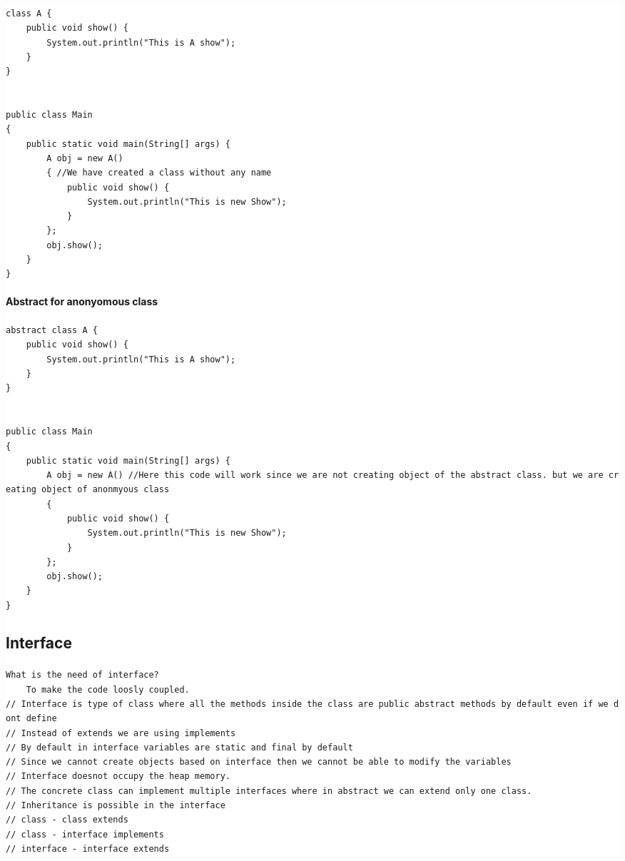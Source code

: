 	class A {
	    public void show() {
	        System.out.println("This is A show");
	    }
	}
	
	
	public class Main
	{
		public static void main(String[] args) {
	        A obj = new A() 
	        { //We have created a class without any name
	            public void show() {
	                System.out.println("This is new Show");
	            }
	        };
	        obj.show();
		}
	}
#### Abstract for anonyomous class
	abstract class A {
	    public void show() {
	        System.out.println("This is A show");
	    }
	}
	
	
	public class Main
	{
		public static void main(String[] args) {
	        A obj = new A() //Here this code will work since we are not creating object of the abstract class. but we are creating object of anonmyous class
	        {
	            public void show() {
	                System.out.println("This is new Show");
	            }
	        };
	        obj.show();
		}
	}
## Interface
	What is the need of interface?
 		To make the code loosly coupled.
	// Interface is type of class where all the methods inside the class are public abstract methods by default even if we dont define
	// Instead of extends we are using implements
	// By default in interface variables are static and final by default
 	// Since we cannot create objects based on interface then we cannot be able to modify the variables
  	// Interface doesnot occupy the heap memory.
   	// The concrete class can implement multiple interfaces where in abstract we can extend only one class.
	// Inheritance is possible in the interface
 	// class - class extends
  	// class - interface implements
   	// interface - interface extends
	